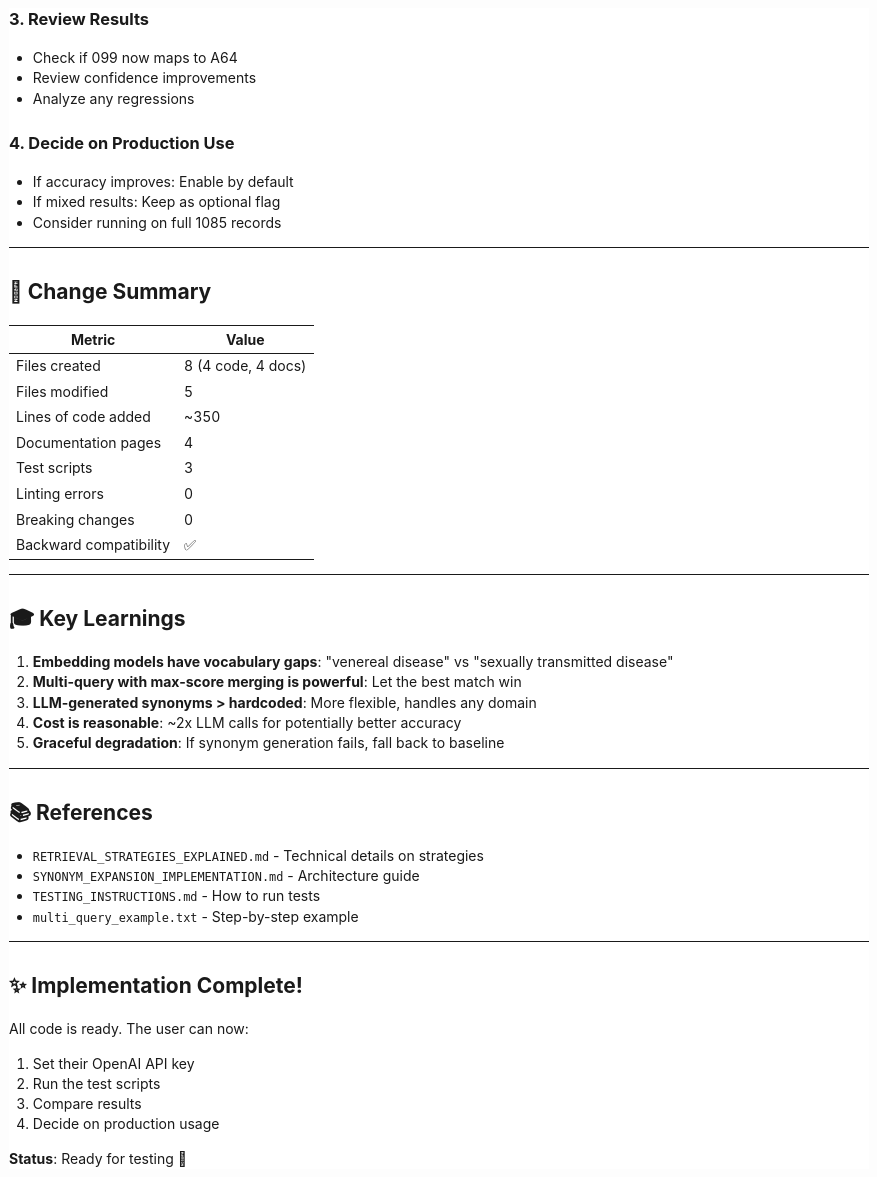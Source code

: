 ### 3. Review Results
- Check if 099 now maps to A64
- Review confidence improvements
- Analyze any regressions

### 4. Decide on Production Use
- If accuracy improves: Enable by default
- If mixed results: Keep as optional flag
- Consider running on full 1085 records

---

## 📝 Change Summary

| Metric | Value |
|--------|-------|
| Files created | 8 (4 code, 4 docs) |
| Files modified | 5 |
| Lines of code added | ~350 |
| Documentation pages | 4 |
| Test scripts | 3 |
| Linting errors | 0 |
| Breaking changes | 0 |
| Backward compatibility | ✅ |

---

## 🎓 Key Learnings

1. **Embedding models have vocabulary gaps**: "venereal disease" vs "sexually transmitted disease"
2. **Multi-query with max-score merging is powerful**: Let the best match win
3. **LLM-generated synonyms > hardcoded**: More flexible, handles any domain
4. **Cost is reasonable**: ~2x LLM calls for potentially better accuracy
5. **Graceful degradation**: If synonym generation fails, fall back to baseline

---

## 📚 References

- `RETRIEVAL_STRATEGIES_EXPLAINED.md` - Technical details on strategies
- `SYNONYM_EXPANSION_IMPLEMENTATION.md` - Architecture guide
- `TESTING_INSTRUCTIONS.md` - How to run tests
- `multi_query_example.txt` - Step-by-step example

---

## ✨ Implementation Complete!

All code is ready. The user can now:
1. Set their OpenAI API key
2. Run the test scripts
3. Compare results
4. Decide on production usage

**Status**: Ready for testing 🚀

